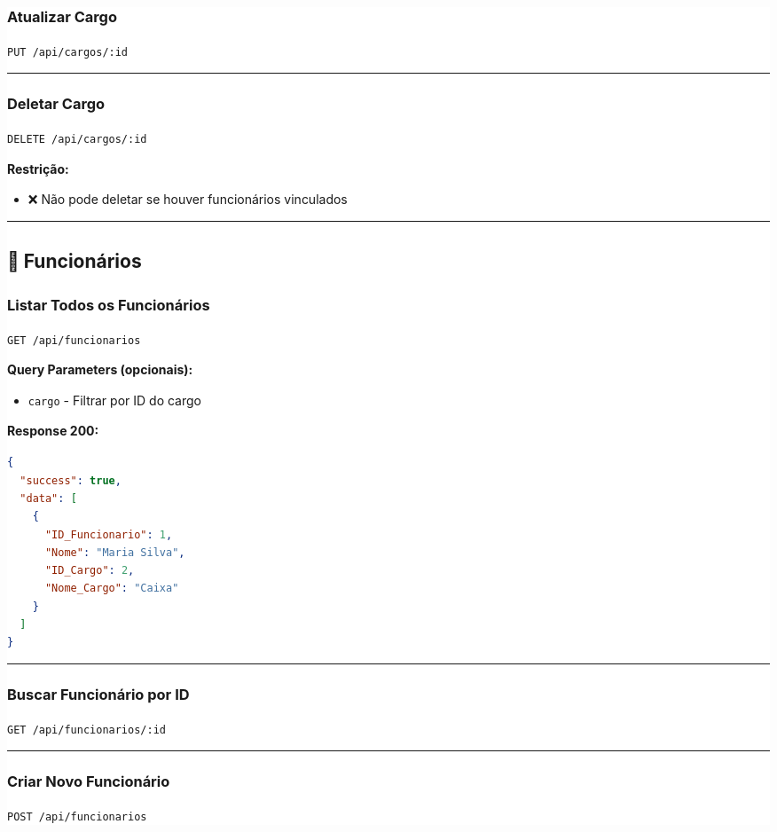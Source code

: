 
### Atualizar Cargo
```http
PUT /api/cargos/:id
```

---

### Deletar Cargo
```http
DELETE /api/cargos/:id
```

**Restrição:**
- ❌ Não pode deletar se houver funcionários vinculados

---

## 👥 Funcionários

### Listar Todos os Funcionários
```http
GET /api/funcionarios
```

**Query Parameters (opcionais):**
- `cargo` - Filtrar por ID do cargo

**Response 200:**
```json
{
  "success": true,
  "data": [
    {
      "ID_Funcionario": 1,
      "Nome": "Maria Silva",
      "ID_Cargo": 2,
      "Nome_Cargo": "Caixa"
    }
  ]
}
```

---

### Buscar Funcionário por ID
```http
GET /api/funcionarios/:id
```

---

### Criar Novo Funcionário
```http
POST /api/funcionarios
```
